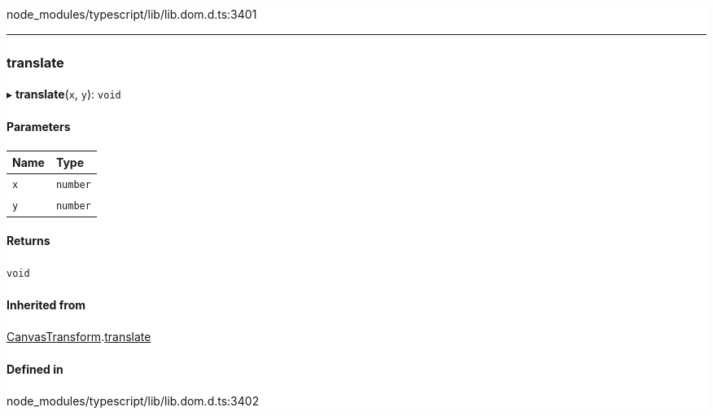 node_modules/typescript/lib/lib.dom.d.ts:3401

___

### translate

▸ **translate**(`x`, `y`): `void`

#### Parameters

| Name | Type |
| :------ | :------ |
| `x` | `number` |
| `y` | `number` |

#### Returns

`void`

#### Inherited from

[CanvasTransform](components_Text._internal_.CanvasTransform.md).[translate](components_Text._internal_.CanvasTransform.md#translate)

#### Defined in

node_modules/typescript/lib/lib.dom.d.ts:3402

